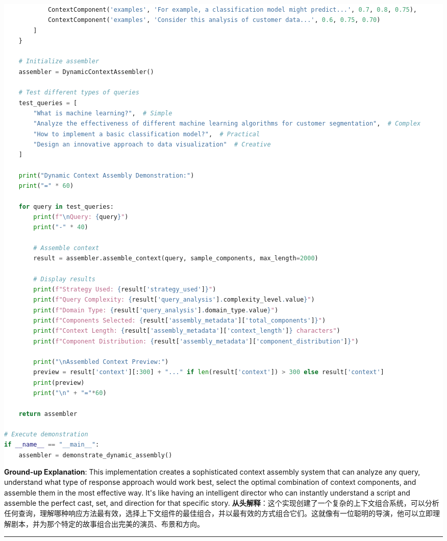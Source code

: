 ```python
            ContextComponent('examples', 'For example, a classification model might predict...', 0.7, 0.8, 0.75),
            ContextComponent('examples', 'Consider this analysis of customer data...', 0.6, 0.75, 0.70)
        ]
    }
    
    # Initialize assembler
    assembler = DynamicContextAssembler()
    
    # Test different types of queries
    test_queries = [
        "What is machine learning?",  # Simple
        "Analyze the effectiveness of different machine learning algorithms for customer segmentation",  # Complex
        "How to implement a basic classification model?",  # Practical
        "Design an innovative approach to data visualization"  # Creative
    ]
    
    print("Dynamic Context Assembly Demonstration:")
    print("=" * 60)
    
    for query in test_queries:
        print(f"\nQuery: {query}")
        print("-" * 40)
        
        # Assemble context
        result = assembler.assemble_context(query, sample_components, max_length=2000)
        
        # Display results
        print(f"Strategy Used: {result['strategy_used']}")
        print(f"Query Complexity: {result['query_analysis'].complexity_level.value}")
        print(f"Domain Type: {result['query_analysis'].domain_type.value}")
        print(f"Components Selected: {result['assembly_metadata']['total_components']}")
        print(f"Context Length: {result['assembly_metadata']['context_length']} characters")
        print(f"Component Distribution: {result['assembly_metadata']['component_distribution']}")
        
        print("\nAssembled Context Preview:")
        preview = result['context'][:300] + "..." if len(result['context']) > 300 else result['context']
        print(preview)
        print("\n" + "="*60)
    
    return assembler

# Execute demonstration
if __name__ == "__main__":
    assembler = demonstrate_dynamic_assembly()
```

**Ground-up Explanation**: This implementation creates a sophisticated context assembly system that can analyze any query, understand what type of response approach would work best, select the optimal combination of context components, and assemble them in the most effective way. It's like having an intelligent director who can instantly understand a script and assemble the perfect cast, set, and direction for that specific story.
**从头解释**：这个实现创建了一个复杂的上下文组合系统，可以分析任何查询，理解哪种响应方法最有效，选择上下文组件的最佳组合，并以最有效的方式组合它们。这就像有一位聪明的导演，他可以立即理解剧本，并为那个特定的故事组合出完美的演员、布景和方向。

---